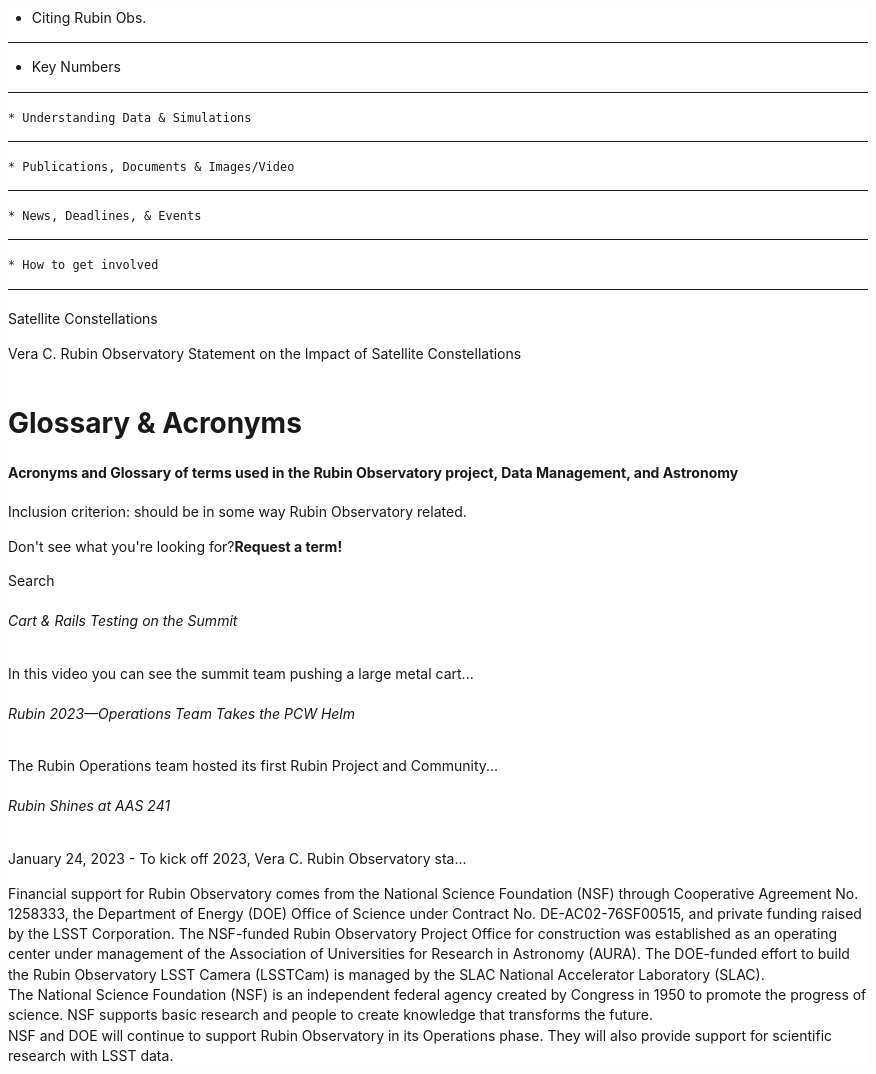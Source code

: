   * Citing Rubin Obs.



* * *

  * Key Numbers

* * *

    * Understanding Data & Simulations

* * *

    * Publications, Documents & Images/Video

* * *

    * News, Deadlines, & Events

* * *

    * How to get involved



* * *

####   
Satellite Constellations

Vera C. Rubin Observatory Statement on the Impact of Satellite Constellations

  


#  Glossary & Acronyms 

#### Acronyms and Glossary of terms used in the Rubin Observatory project, Data Management, and Astronomy

Inclusion criterion: should be in some way Rubin Observatory related.

Don't see what you're looking for?**Request a term!**

Search

###### Cart & Rails Testing on the Summit

In this video you can see the summit team pushing a large metal cart...

###### Rubin 2023—Operations Team Takes the PCW Helm

The Rubin Operations team hosted its first Rubin Project and Community...

###### Rubin Shines at AAS 241

January 24, 2023 - To kick off 2023, Vera C. Rubin Observatory sta...

Financial support for Rubin Observatory comes from the National Science Foundation (NSF) through Cooperative Agreement No. 1258333, the Department of Energy (DOE) Office of Science under Contract No. DE-AC02-76SF00515, and private funding raised by the LSST Corporation. The NSF-funded Rubin Observatory Project Office for construction was established as an operating center under management of the Association of Universities for Research in Astronomy (AURA). The DOE-funded effort to build the Rubin Observatory LSST Camera (LSSTCam) is managed by the SLAC National Accelerator Laboratory (SLAC).   
The National Science Foundation (NSF) is an independent federal agency created by Congress in 1950 to promote the progress of science. NSF supports basic research and people to create knowledge that transforms the future.   
NSF and DOE will continue to support Rubin Observatory in its Operations phase. They will also provide support for scientific research with LSST data.   
  
